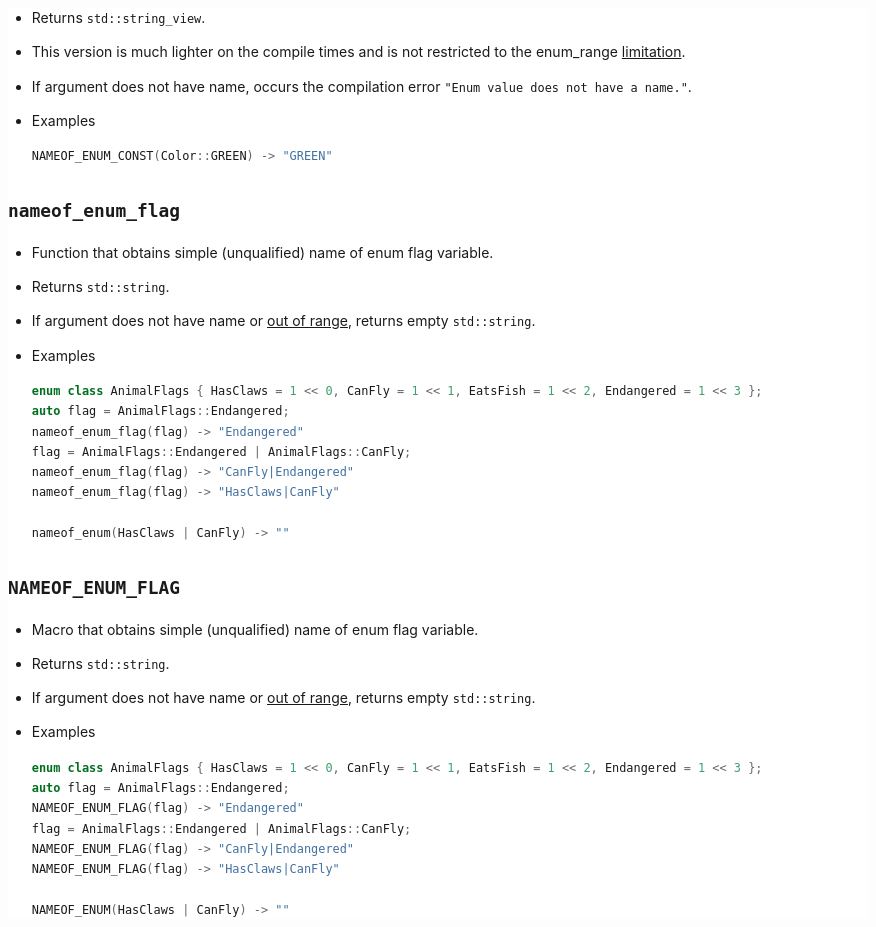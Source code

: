 * Returns `std::string_view`.

* This version is much lighter on the compile times and is not restricted to the enum_range [limitation](limitations.md#nameof-enum).

* If argument does not have name, occurs the compilation error `"Enum value does not have a name."`.

* Examples

  ```cpp
  NAMEOF_ENUM_CONST(Color::GREEN) -> "GREEN"
  ```

## `nameof_enum_flag`

* Function that obtains simple (unqualified) name of enum flag variable.

* Returns `std::string`.

* If argument does not have name or [out of range](limitations.md#nameof-enum), returns empty `std::string`.

* Examples

  ```cpp
  enum class AnimalFlags { HasClaws = 1 << 0, CanFly = 1 << 1, EatsFish = 1 << 2, Endangered = 1 << 3 };
  auto flag = AnimalFlags::Endangered;
  nameof_enum_flag(flag) -> "Endangered"
  flag = AnimalFlags::Endangered | AnimalFlags::CanFly;
  nameof_enum_flag(flag) -> "CanFly|Endangered"
  nameof_enum_flag(flag) -> "HasClaws|CanFly"

  nameof_enum(HasClaws | CanFly) -> ""
  ```

## `NAMEOF_ENUM_FLAG`

* Macro that obtains simple (unqualified) name of enum flag variable.

* Returns `std::string`.

* If argument does not have name or [out of range](limitations.md#nameof-enum), returns empty `std::string`.

* Examples

  ```cpp
  enum class AnimalFlags { HasClaws = 1 << 0, CanFly = 1 << 1, EatsFish = 1 << 2, Endangered = 1 << 3 };
  auto flag = AnimalFlags::Endangered;
  NAMEOF_ENUM_FLAG(flag) -> "Endangered"
  flag = AnimalFlags::Endangered | AnimalFlags::CanFly;
  NAMEOF_ENUM_FLAG(flag) -> "CanFly|Endangered"
  NAMEOF_ENUM_FLAG(flag) -> "HasClaws|CanFly"

  NAMEOF_ENUM(HasClaws | CanFly) -> ""
  ```
